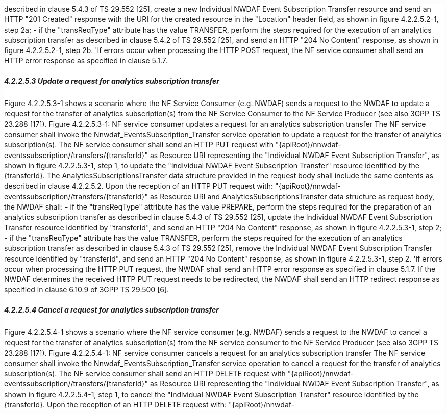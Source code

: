 described in clause 5.4.3 of TS 29.552 [25], create a new Individual NWDAF
Event Subscription Transfer resource and send an HTTP \"201 Created\" response
with the URI for the created resource in the \"Location\" header field, as
shown in figure 4.2.2.5.2-1, step 2a;
\- if the \"transReqType\" attribute has the value TRANSFER, perform the steps
required for the execution of an analytics subscription transfer as described
in clause 5.4.2 of TS 29.552 [25], and send an HTTP \"204 No Content\"
response, as shown in figure 4.2.2.5.2-1, step 2b.
\'If errors occur when processing the HTTP POST request, the NF service
consumer shall send an HTTP error response as specified in clause 5.1.7.
##### 4.2.2.5.3 Update a request for analytics subscription transfer
Figure 4.2.2.5.3-1 shows a scenario where the NF Service Consumer (e.g. NWDAF)
sends a request to the NWDAF to update a request for the transfer of analytics
subscription(s) from the NF Service Consumer to the NF Service Producer (see
also 3GPP TS 23.288 [17]).
Figure 4.2.2.5.3-1: NF service consumer updates a request for an analytics
subscription transfer
The NF service consumer shall invoke the Nnwdaf_EventsSubscription_Transfer
service operation to update a request for the transfer of analytics
subscription(s). The NF service consumer shall send an HTTP PUT request with
\"{apiRoot}/nnwdaf-eventssubscription/\/transfers/{transferId}\"
as Resource URI representing the \"Individual NWDAF Event Subscription
Transfer\", as shown in figure 4.2.2.5.3-1, step 1, to update the \"Individual
NWDAF Event Subscription Transfer\" resource identified by the {transferId}.
The AnalyticsSubscriptionsTransfer data structure provided in the request body
shall include the same contents as described in clause 4.2.2.5.2.
Upon the reception of an HTTP PUT request with: \"{apiRoot}/nnwdaf-
eventssubscription/\/transfers/{transferId}\" as Resource URI and
AnalyticsSubscriptionsTransfer data structure as request body, the NWDAF
shall:
\- if the \"transReqType\" attribute has the value PREPARE, perform the steps
required for the preparation of an analytics subscription transfer as
described in clause 5.4.3 of TS 29.552 [25], update the Individual NWDAF Event
Subscription Transfer resource identified by \"transferId\", and send an HTTP
\"204 No Content\" response, as shown in figure 4.2.2.5.3-1, step 2;
\- if the \"transReqType\" attribute has the value TRANSFER, perform the steps
required for the execution of an analytics subscription transfer as described
in clause 5.4.3 of TS 29.552 [25], remove the Individual NWDAF Event
Subscription Transfer resource identified by \"transferId\", and send an HTTP
\"204 No Content\" response, as shown in figure 4.2.2.5.3-1, step 2.
\'If errors occur when processing the HTTP PUT request, the NWDAF shall send
an HTTP error response as specified in clause 5.1.7.
If the NWDAF determines the received HTTP PUT request needs to be redirected,
the NWDAF shall send an HTTP redirect response as specified in clause 6.10.9
of 3GPP TS 29.500 [6].
##### 4.2.2.5.4 Cancel a request for analytics subscription transfer
Figure 4.2.2.5.4-1 shows a scenario where the NF service consumer (e.g. NWDAF)
sends a request to the NWDAF to cancel a request for the transfer of analytics
subscription(s) from the NF service consumer to the NF Service Producer (see
also 3GPP TS 23.288 [17]).
Figure 4.2.2.5.4-1: NF service consumer cancels a request for an analytics
subscription transfer
The NF service consumer shall invoke the Nnwdaf_EventsSubscription_Transfer
service operation to cancel a request for the transfer of analytics
subscription(s). The NF service consumer shall send an HTTP DELETE request
with \"{apiRoot}/nnwdaf-
eventssubscription/\/transfers/{transferId}\" as Resource URI
representing the \"Individual NWDAF Event Subscription Transfer\", as shown in
figure 4.2.2.5.4-1, step 1, to cancel the \"Individual NWDAF Event
Subscription Transfer\" resource identified by the {transferId}.
Upon the reception of an HTTP DELETE request with: \"{apiRoot}/nnwdaf-